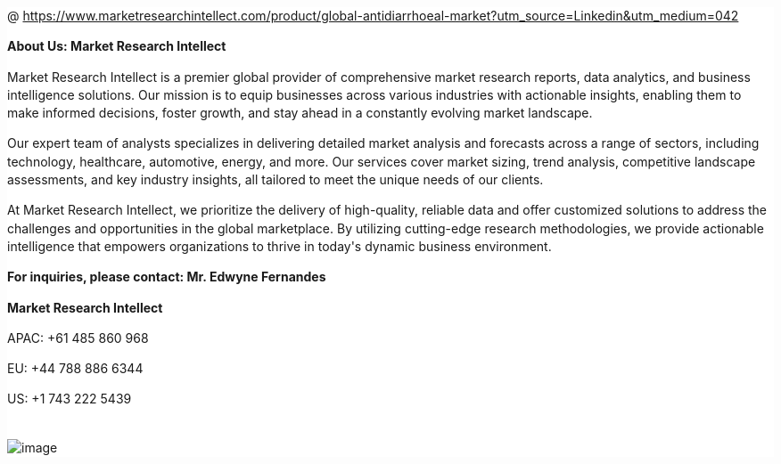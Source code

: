 @</strong>&nbsp;<a href="https://www.marketresearchintellect.com/product/global-antidiarrhoeal-market?utm_source=Linkedin&utm_medium=042">https://www.marketresearchintellect.com/product/global-antidiarrhoeal-market?utm_source=Linkedin&utm_medium=042</a></span></p><p><strong>About Us: Market Research Intellect</strong></p><p>Market Research Intellect is a premier global provider of comprehensive market research reports, data analytics, and business intelligence solutions. Our mission is to equip businesses across various industries with actionable insights, enabling them to make informed decisions, foster growth, and stay ahead in a constantly evolving market landscape.</p><p>Our expert team of analysts specializes in delivering detailed market analysis and forecasts across a range of sectors, including technology, healthcare, automotive, energy, and more. Our services cover market sizing, trend analysis, competitive landscape assessments, and key industry insights, all tailored to meet the unique needs of our clients.</p><p>At Market Research Intellect, we prioritize the delivery of high-quality, reliable data and offer customized solutions to address the challenges and opportunities in the global marketplace. By utilizing cutting-edge research methodologies, we provide actionable intelligence that empowers organizations to thrive in today's dynamic business environment.</p><p><strong>For inquiries, please contact: Mr. Edwyne Fernandes</strong></p><p><strong>Market Research Intellect</strong></p><p>APAC: +61 485 860 968</p><p>EU: +44 788 886 6344</p><p>US: +1 743 222 5439</p></div><div class="article-main__content" data-test-id="publishing-text-block">&nbsp;</div>
![image](https://github.com/user-attachments/assets/e959ac68-de73-4af7-975f-fe312200ac58)
